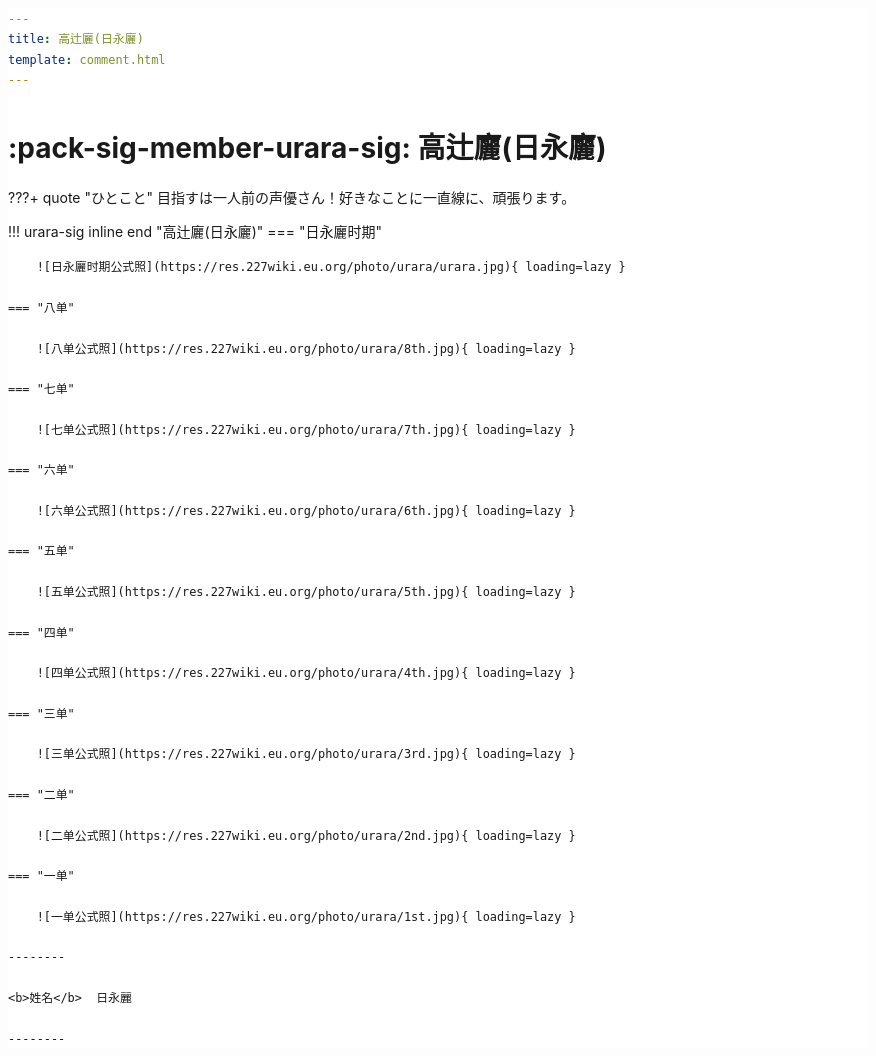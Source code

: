 ```yaml
---
title: 高辻廲(日永廲)
template: comment.html
---
```

# :pack-sig-member-urara-sig: 高辻廲(日永廲)

???+ quote "ひとこと"
    目指すは一人前の声優さん！好きなことに一直線に、頑張ります。

!!! urara-sig inline end "高辻廲(日永廲)"
    === "日永廲时期"
    
        ![日永廲时期公式照](https://res.227wiki.eu.org/photo/urara/urara.jpg){ loading=lazy }
    
    === "八单"

        ![八单公式照](https://res.227wiki.eu.org/photo/urara/8th.jpg){ loading=lazy }

    === "七单"

        ![七单公式照](https://res.227wiki.eu.org/photo/urara/7th.jpg){ loading=lazy }
        
    === "六单"

        ![六单公式照](https://res.227wiki.eu.org/photo/urara/6th.jpg){ loading=lazy }

    === "五单"

        ![五单公式照](https://res.227wiki.eu.org/photo/urara/5th.jpg){ loading=lazy }

    === "四单"

        ![四单公式照](https://res.227wiki.eu.org/photo/urara/4th.jpg){ loading=lazy }

    === "三单"

        ![三单公式照](https://res.227wiki.eu.org/photo/urara/3rd.jpg){ loading=lazy }

    === "二单"

        ![二单公式照](https://res.227wiki.eu.org/photo/urara/2nd.jpg){ loading=lazy }

    === "一单"

        ![一单公式照](https://res.227wiki.eu.org/photo/urara/1st.jpg){ loading=lazy }

    --------

    <b>姓名</b>  日永麗

    --------
